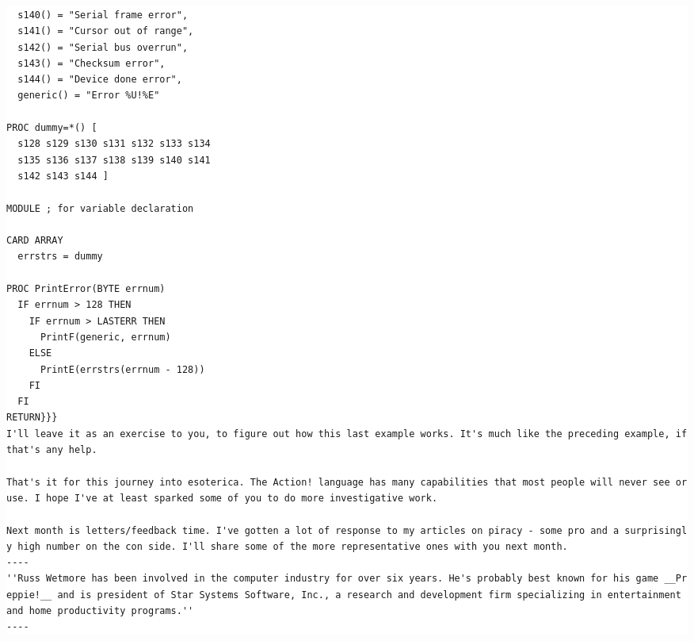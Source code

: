 ```
  s140() = "Serial frame error",
  s141() = "Cursor out of range",
  s142() = "Serial bus overrun",
  s143() = "Checksum error",
  s144() = "Device done error",
  generic() = "Error %U!%E"

PROC dummy=*() [
  s128 s129 s130 s131 s132 s133 s134
  s135 s136 s137 s138 s139 s140 s141
  s142 s143 s144 ]

MODULE ; for variable declaration

CARD ARRAY 
  errstrs = dummy

PROC PrintError(BYTE errnum)
  IF errnum > 128 THEN
    IF errnum > LASTERR THEN
      PrintF(generic, errnum)
    ELSE
      PrintE(errstrs(errnum - 128))
    FI
  FI
RETURN}}}
I'll leave it as an exercise to you, to figure out how this last example works. It's much like the preceding example, if that's any help.

That's it for this journey into esoterica. The Action! language has many capabilities that most people will never see or use. I hope I've at least sparked some of you to do more investigative work. 

Next month is letters/feedback time. I've gotten a lot of response to my articles on piracy - some pro and a surprisingly high number on the con side. I'll share some of the more representative ones with you next month.
----
''Russ Wetmore has been involved in the computer industry for over six years. He's probably best known for his game __Preppie!__ and is president of Star Systems Software, Inc., a research and development firm specializing in entertainment and home productivity programs.''
----
```
